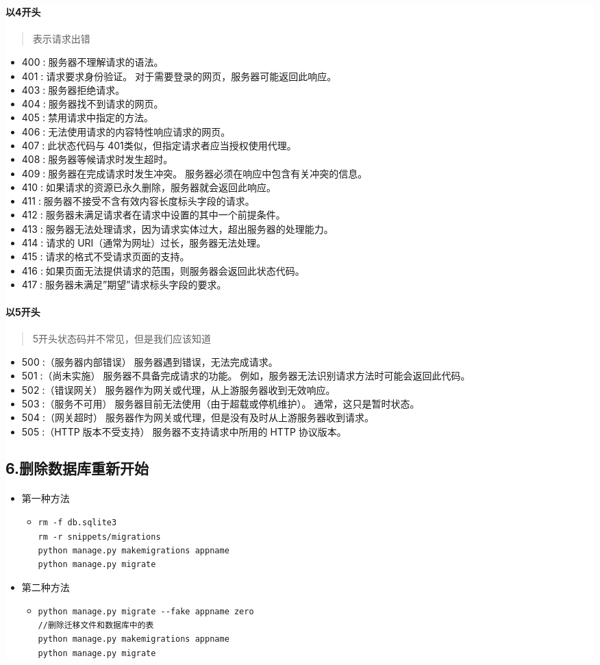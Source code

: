 #### 以4开头

> 表示请求出错

- 400 :  服务器不理解请求的语法。 
- 401 : 请求要求身份验证。 对于需要登录的网页，服务器可能返回此响应。 
- 403 : 服务器拒绝请求。 
- 404 : 服务器找不到请求的网页。 
- 405 : 禁用请求中指定的方法。 
- 406 : 无法使用请求的内容特性响应请求的网页。 
- 407 : 此状态代码与 401类似，但指定请求者应当授权使用代理。 
- 408 : 服务器等候请求时发生超时。 
- 409 : 服务器在完成请求时发生冲突。 服务器必须在响应中包含有关冲突的信息。 
- 410 : 如果请求的资源已永久删除，服务器就会返回此响应。 
- 411 : 服务器不接受不含有效内容长度标头字段的请求。 
- 412 : 服务器未满足请求者在请求中设置的其中一个前提条件。 
- 413 : 服务器无法处理请求，因为请求实体过大，超出服务器的处理能力。 
- 414 : 请求的 URI（通常为网址）过长，服务器无法处理。 
- 415 : 请求的格式不受请求页面的支持。 
- 416 : 如果页面无法提供请求的范围，则服务器会返回此状态代码。 
- 417 : 服务器未满足”期望”请求标头字段的要求。

#### 以5开头

> 5开头状态码并不常见，但是我们应该知道

- 500  :（服务器内部错误） 服务器遇到错误，无法完成请求。 
- 501  :（尚未实施） 服务器不具备完成请求的功能。 例如，服务器无法识别请求方法时可能会返回此代码。 
- 502  :（错误网关） 服务器作为网关或代理，从上游服务器收到无效响应。 
- 503  :（服务不可用） 服务器目前无法使用（由于超载或停机维护）。 通常，这只是暂时状态。 
- 504  :（网关超时） 服务器作为网关或代理，但是没有及时从上游服务器收到请求。 
- 505  :（HTTP 版本不受支持） 服务器不支持请求中所用的 HTTP 协议版本。

## 6.删除数据库重新开始

- 第一种方法

  - ```shell
    rm -f db.sqlite3
    rm -r snippets/migrations
    python manage.py makemigrations appname
    python manage.py migrate
    ```

- 第二种方法

  - ```shell
    python manage.py migrate --fake appname zero
    //删除迁移文件和数据库中的表
    python manage.py makemigrations appname
    python manage.py migrate
    ```

    
